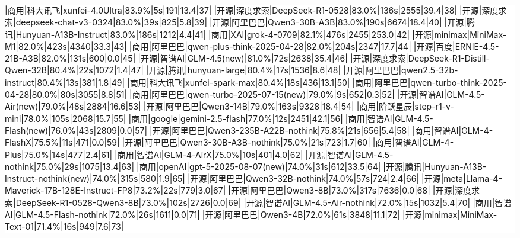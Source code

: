 |商用|科大讯飞|xunfei-4.0Ultra|83.9%|5s|191|13.4|37|
|开源|深度求索|DeepSeek-R1-0528|83.0%|136s|2555|39.4|38|
|开源|深度求索|deepseek-chat-v3-0324|83.0%|39s|825|5.8|39|
|开源|阿里巴巴|Qwen3-30B-A3B|83.0%|190s|6674|18.4|40|
|开源|腾讯|Hunyuan-A13B-Instruct|83.0%|186s|1212|4.4|41|
|商用|XAI|grok-4-0709|82.1%|476s|2455|253.0|42|
|开源|minimax|MiniMax-M1|82.0%|423s|4340|33.3|43|
|商用|阿里巴巴|qwen-plus-think-2025-04-28|82.0%|204s|2347|17.7|44|
|开源|百度|ERNIE-4.5-21B-A3B|82.0%|131s|600|0.0|45|
|开源|智谱AI|GLM-4.5(new)|81.0%|72s|2638|35.4|46|
|开源|深度求索|DeepSeek-R1-Distill-Qwen-32B|80.4%|22s|1072|1.4|47|
|开源|腾讯|hunyuan-large|80.4%|17s|1536|8.6|48|
|开源|阿里巴巴|qwen2.5-32b-instruct|80.4%|13s|381|1.8|49|
|商用|科大讯飞|xunfei-spark-max|80.4%|18s|436|13.1|50|
|商用|阿里巴巴|qwen-turbo-think-2025-04-28|80.0%|80s|3055|8.8|51|
|商用|阿里巴巴|qwen-turbo-2025-07-15(new)|79.0%|9s|652|0.3|52|
|开源|智谱AI|GLM-4.5-Air(new)|79.0%|48s|2884|16.6|53|
|开源|阿里巴巴|Qwen3-14B|79.0%|163s|9328|18.4|54|
|商用|阶跃星辰|step-r1-v-mini|78.0%|105s|2068|15.7|55|
|商用|google|gemini-2.5-flash|77.0%|12s|2451|42.1|56|
|商用|智谱AI|GLM-4.5-Flash(new)|76.0%|43s|2809|0.0|57|
|开源|阿里巴巴|Qwen3-235B-A22B-nothink|75.8%|21s|656|5.4|58|
|商用|智谱AI|GLM-4-FlashX|75.5%|11s|471|0.0|59|
|开源|阿里巴巴|Qwen3-30B-A3B-nothink|75.0%|21s|723|1.7|60|
|商用|智谱AI|GLM-4-Plus|75.0%|14s|477|2.4|61|
|商用|智谱AI|GLM-4-AirX|75.0%|10s|401|4.0|62|
|开源|智谱AI|GLM-4.5-nothink|75.0%|29s|1075|13.4|63|
|商用|openAI|gpt-5-2025-08-07(new)|74.0%|31s|612|33.5|64|
|开源|腾讯|Hunyuan-A13B-Instruct-nothink(new)|74.0%|315s|580|1.9|65|
|开源|阿里巴巴|Qwen3-32B-nothink|74.0%|57s|724|2.4|66|
|开源|meta|Llama-4-Maverick-17B-128E-Instruct-FP8|73.2%|22s|779|3.0|67|
|开源|阿里巴巴|Qwen3-8B|73.0%|317s|7636|0.0|68|
|开源|深度求索|DeepSeek-R1-0528-Qwen3-8B|73.0%|102s|2726|0.0|69|
|开源|智谱AI|GLM-4.5-Air-nothink|72.0%|15s|1032|5.4|70|
|商用|智谱AI|GLM-4.5-Flash-nothink|72.0%|26s|1611|0.0|71|
|开源|阿里巴巴|Qwen3-4B|72.0%|61s|3848|11.1|72|
|开源|minimax|MiniMax-Text-01|71.4%|16s|949|7.6|73|